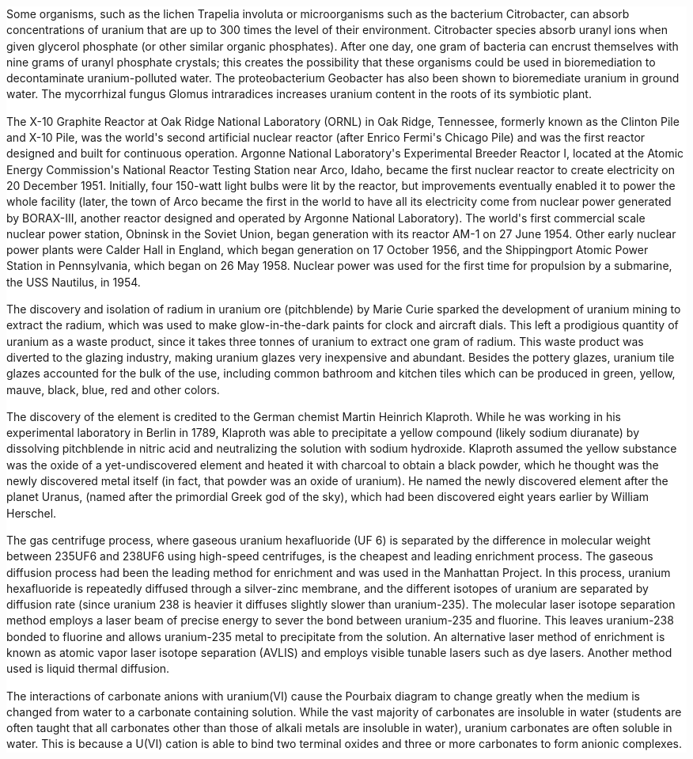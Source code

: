 Some organisms, such as the lichen Trapelia involuta or microorganisms such as the bacterium Citrobacter, can absorb concentrations of uranium that are up to 300 times the level of their environment. Citrobacter species absorb uranyl ions when given glycerol phosphate (or other similar organic phosphates). After one day, one gram of bacteria can encrust themselves with nine grams of uranyl phosphate crystals; this creates the possibility that these organisms could be used in bioremediation to decontaminate uranium-polluted water. The proteobacterium Geobacter has also been shown to bioremediate uranium in ground water. The mycorrhizal fungus Glomus intraradices increases uranium content in the roots of its symbiotic plant.

The X-10 Graphite Reactor at Oak Ridge National Laboratory (ORNL) in Oak Ridge, Tennessee, formerly known as the Clinton Pile and X-10 Pile, was the world's second artificial nuclear reactor (after Enrico Fermi's Chicago Pile) and was the first reactor designed and built for continuous operation. Argonne National Laboratory's Experimental Breeder Reactor I, located at the Atomic Energy Commission's National Reactor Testing Station near Arco, Idaho, became the first nuclear reactor to create electricity on 20 December 1951. Initially, four 150-watt light bulbs were lit by the reactor, but improvements eventually enabled it to power the whole facility (later, the town of Arco became the first in the world to have all its electricity come from nuclear power generated by BORAX-III, another reactor designed and operated by Argonne National Laboratory). The world's first commercial scale nuclear power station, Obninsk in the Soviet Union, began generation with its reactor AM-1 on 27 June 1954. Other early nuclear power plants were Calder Hall in England, which began generation on 17 October 1956, and the Shippingport Atomic Power Station in Pennsylvania, which began on 26 May 1958. Nuclear power was used for the first time for propulsion by a submarine, the USS Nautilus, in 1954.

The discovery and isolation of radium in uranium ore (pitchblende) by Marie Curie sparked the development of uranium mining to extract the radium, which was used to make glow-in-the-dark paints for clock and aircraft dials. This left a prodigious quantity of uranium as a waste product, since it takes three tonnes of uranium to extract one gram of radium. This waste product was diverted to the glazing industry, making uranium glazes very inexpensive and abundant. Besides the pottery glazes, uranium tile glazes accounted for the bulk of the use, including common bathroom and kitchen tiles which can be produced in green, yellow, mauve, black, blue, red and other colors.

The discovery of the element is credited to the German chemist Martin Heinrich Klaproth. While he was working in his experimental laboratory in Berlin in 1789, Klaproth was able to precipitate a yellow compound (likely sodium diuranate) by dissolving pitchblende in nitric acid and neutralizing the solution with sodium hydroxide. Klaproth assumed the yellow substance was the oxide of a yet-undiscovered element and heated it with charcoal to obtain a black powder, which he thought was the newly discovered metal itself (in fact, that powder was an oxide of uranium). He named the newly discovered element after the planet Uranus, (named after the primordial Greek god of the sky), which had been discovered eight years earlier by William Herschel.

The gas centrifuge process, where gaseous uranium hexafluoride (UF
6) is separated by the difference in molecular weight between 235UF6 and 238UF6 using high-speed centrifuges, is the cheapest and leading enrichment process. The gaseous diffusion process had been the leading method for enrichment and was used in the Manhattan Project. In this process, uranium hexafluoride is repeatedly diffused through a silver-zinc membrane, and the different isotopes of uranium are separated by diffusion rate (since uranium 238 is heavier it diffuses slightly slower than uranium-235). The molecular laser isotope separation method employs a laser beam of precise energy to sever the bond between uranium-235 and fluorine. This leaves uranium-238 bonded to fluorine and allows uranium-235 metal to precipitate from the solution. An alternative laser method of enrichment is known as atomic vapor laser isotope separation (AVLIS) and employs visible tunable lasers such as dye lasers. Another method used is liquid thermal diffusion.

The interactions of carbonate anions with uranium(VI) cause the Pourbaix diagram to change greatly when the medium is changed from water to a carbonate containing solution. While the vast majority of carbonates are insoluble in water (students are often taught that all carbonates other than those of alkali metals are insoluble in water), uranium carbonates are often soluble in water. This is because a U(VI) cation is able to bind two terminal oxides and three or more carbonates to form anionic complexes.

